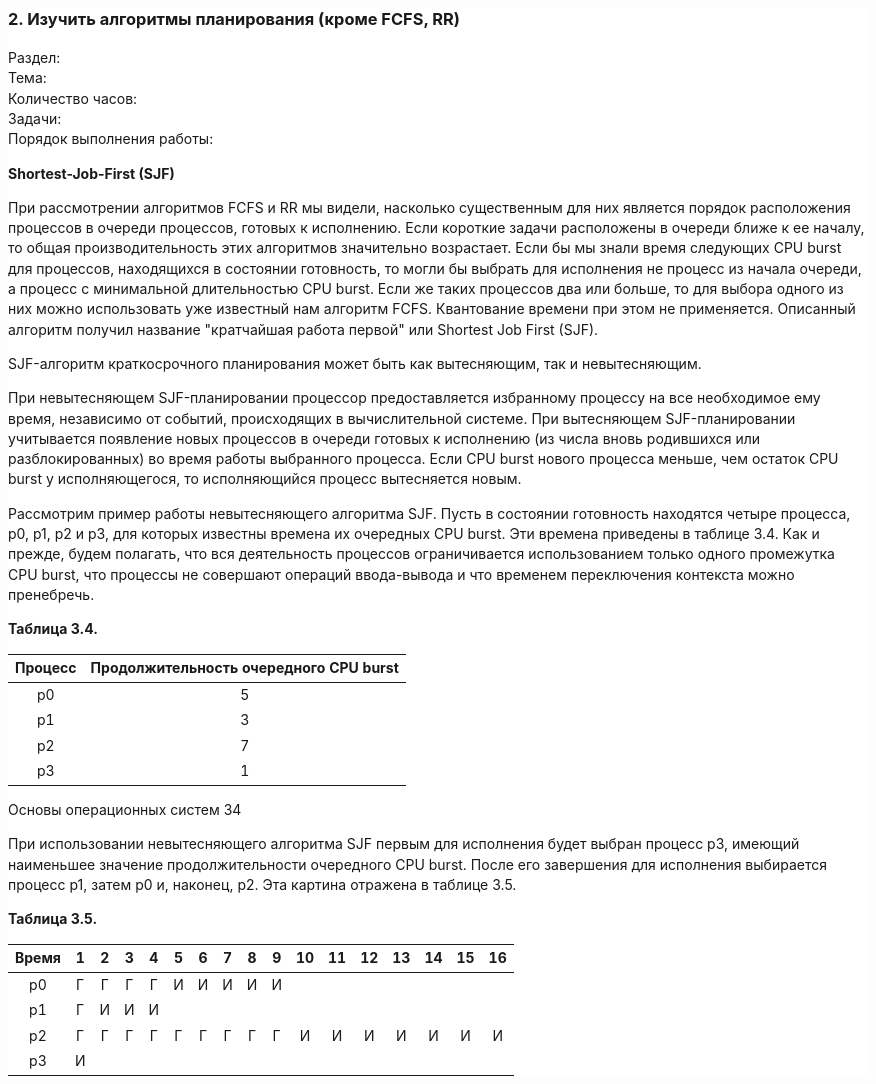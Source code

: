 ### 2. Изучить алгоритмы планирования (кроме FCFS, RR)
Раздел:  
Тема:    
Количество часов:    
Задачи:   
Порядок выполнения работы: 


**Shortest-Job-First (SJF)**

При рассмотрении алгоритмов FCFS и RR мы видели, насколько существенным для них является порядок расположения процессов в очереди процессов, готовых к исполнению. Если короткие задачи расположены в очереди ближе к ее началу, то общая производительность этих алгоритмов значительно возрастает. Если бы мы знали время следующих CPU burst для процессов, находящихся в состоянии готовность, то могли бы выбрать для исполнения не процесс из начала очереди, а процесс с минимальной длительностью CPU burst. Если же таких процессов два или больше, то для выбора одного из них можно использовать уже известный нам алгоритм FCFS. Квантование времени при этом не применяется. Описанный алгоритм получил название "кратчайшая работа первой" или Shortest Job First (SJF).

SJF-алгоритм краткосрочного планирования может быть как вытесняющим, так и невытесняющим.

При невытесняющем SJF-планировании процессор предоставляется избранному процессу на все необходимое ему время, независимо от событий, происходящих в вычислительной системе. При вытесняющем SJF-планировании учитывается появление новых процессов в очереди готовых к исполнению (из числа вновь родившихся или разблокированных) во время работы выбранного процесса. Если CPU burst нового процесса меньше, чем остаток CPU burst у исполняющегося, то исполняющийся процесс вытесняется новым.

Рассмотрим пример работы невытесняющего алгоритма SJF. Пусть в состоянии готовность находятся четыре процесса, p0, p1, p2 и p3, для которых известны времена их очередных CPU burst. Эти времена приведены в таблице 3.4. Как и прежде, будем полагать, что вся деятельность процессов ограничивается использованием только одного промежутка CPU burst, что процессы не совершают операций ввода-вывода и что временем переключения контекста можно пренебречь.

**Таблица 3.4.**

| Процесс | Продолжительность очередного CPU burst |
| :-----: | :-------------------------------------: |
|   p0    |                   5                    |
|   p1    |                   3                    |
|   p2    |                   7                    |
|   p3    |                   1                    |

Основы операционных систем 34

При использовании невытесняющего алгоритма SJF первым для исполнения будет выбран процесс p3, имеющий наименьшее значение продолжительности очередного CPU burst. После его завершения для исполнения выбирается процесс p1, затем p0 и, наконец, p2. Эта картина отражена в таблице 3.5.

**Таблица 3.5.**

| Время | 1 | 2 | 3 | 4 | 5 | 6 | 7 | 8 | 9 | 10 | 11 | 12 | 13 | 14 | 15 | 16 |
| :---: | :-: | :-: | :-: | :-: | :-: | :-: | :-: | :-: | :-: | :-: | :-: | :-: | :-: | :-: | :-: | :-: |
|  p0   | Г  | Г  | Г  | Г  | И  | И  | И  | И  | И  |     |     |     |     |     |     |     |
|  p1   | Г  | И  | И  | И  |     |     |     |     |     |     |     |     |     |     |     |     |
|  p2   | Г  | Г  | Г  | Г  | Г  | Г  | Г  | Г  | Г  | И   | И   | И   | И   | И   | И   | И   |
|  p3   | И  |     |     |     |     |     |     |     |     |     |     |     |     |     |     |     |
